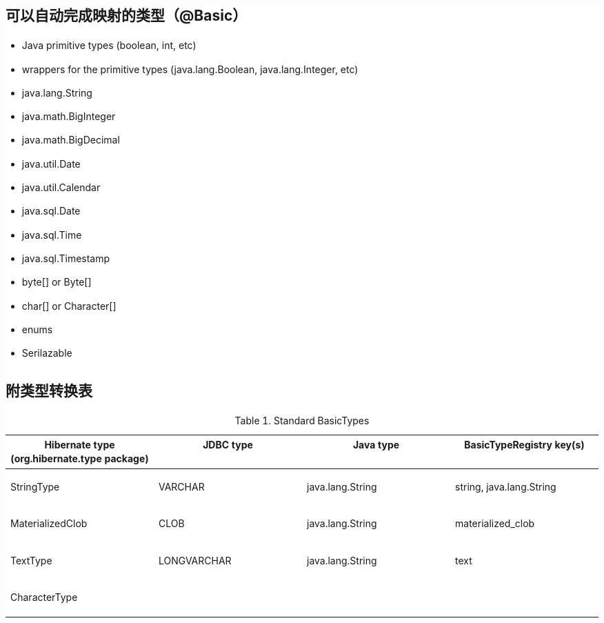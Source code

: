 
## 可以自动完成映射的类型（@Basic）
- Java primitive types (boolean, int, etc)
- wrappers for the primitive types (java.lang.Boolean, java.lang.Integer, etc)
- java.lang.String

- java.math.BigInteger

- java.math.BigDecimal

- java.util.Date

- java.util.Calendar

- java.sql.Date

- java.sql.Time

- java.sql.Timestamp

- byte[] or Byte[]

- char[] or Character[]

- enums

- Serilazable

## 附类型转换表

<table class="tableblock frame-all grid-all spread">
<caption class="title">Table 1. Standard BasicTypes</caption>
<colgroup>
<col style="width: 25%;">
<col style="width: 25%;">
<col style="width: 25%;">
<col style="width: 25%;">
</colgroup>
<thead>
<tr>
<th class="tableblock halign-left valign-top">Hibernate type (org.hibernate.type package)</th>
<th class="tableblock halign-left valign-top">JDBC type</th>
<th class="tableblock halign-left valign-top">Java type</th>
<th class="tableblock halign-left valign-top">BasicTypeRegistry key(s)</th>
</tr>
</thead>
<tbody>
<tr>
<td class="tableblock halign-left valign-top"><p class="tableblock">StringType</p></td>
<td class="tableblock halign-left valign-top"><p class="tableblock">VARCHAR</p></td>
<td class="tableblock halign-left valign-top"><p class="tableblock">java.lang.String</p></td>
<td class="tableblock halign-left valign-top"><p class="tableblock">string, java.lang.String</p></td>
</tr>
<tr>
<td class="tableblock halign-left valign-top"><p class="tableblock">MaterializedClob</p></td>
<td class="tableblock halign-left valign-top"><p class="tableblock">CLOB</p></td>
<td class="tableblock halign-left valign-top"><p class="tableblock">java.lang.String</p></td>
<td class="tableblock halign-left valign-top"><p class="tableblock">materialized_clob</p></td>
</tr>
<tr>
<td class="tableblock halign-left valign-top"><p class="tableblock">TextType</p></td>
<td class="tableblock halign-left valign-top"><p class="tableblock">LONGVARCHAR</p></td>
<td class="tableblock halign-left valign-top"><p class="tableblock">java.lang.String</p></td>
<td class="tableblock halign-left valign-top"><p class="tableblock">text</p></td>
</tr>
<tr>
<td class="tableblock halign-left valign-top"><p class="tableblock">CharacterType</p></td>